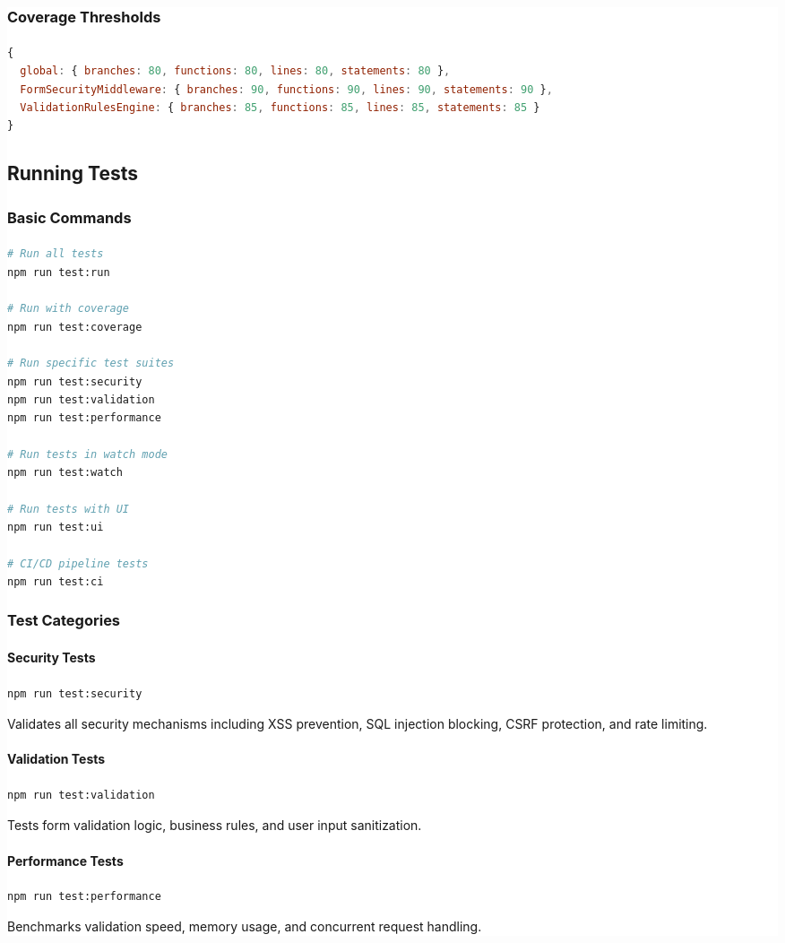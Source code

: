 ### Coverage Thresholds
```javascript
{
  global: { branches: 80, functions: 80, lines: 80, statements: 80 },
  FormSecurityMiddleware: { branches: 90, functions: 90, lines: 90, statements: 90 },
  ValidationRulesEngine: { branches: 85, functions: 85, lines: 85, statements: 85 }
}
```

## Running Tests

### Basic Commands
```bash
# Run all tests
npm run test:run

# Run with coverage
npm run test:coverage

# Run specific test suites
npm run test:security
npm run test:validation
npm run test:performance

# Run tests in watch mode
npm run test:watch

# Run tests with UI
npm run test:ui

# CI/CD pipeline tests
npm run test:ci
```

### Test Categories

#### Security Tests
```bash
npm run test:security
```
Validates all security mechanisms including XSS prevention, SQL injection blocking, CSRF protection, and rate limiting.

#### Validation Tests
```bash
npm run test:validation
```
Tests form validation logic, business rules, and user input sanitization.

#### Performance Tests
```bash
npm run test:performance
```
Benchmarks validation speed, memory usage, and concurrent request handling.
